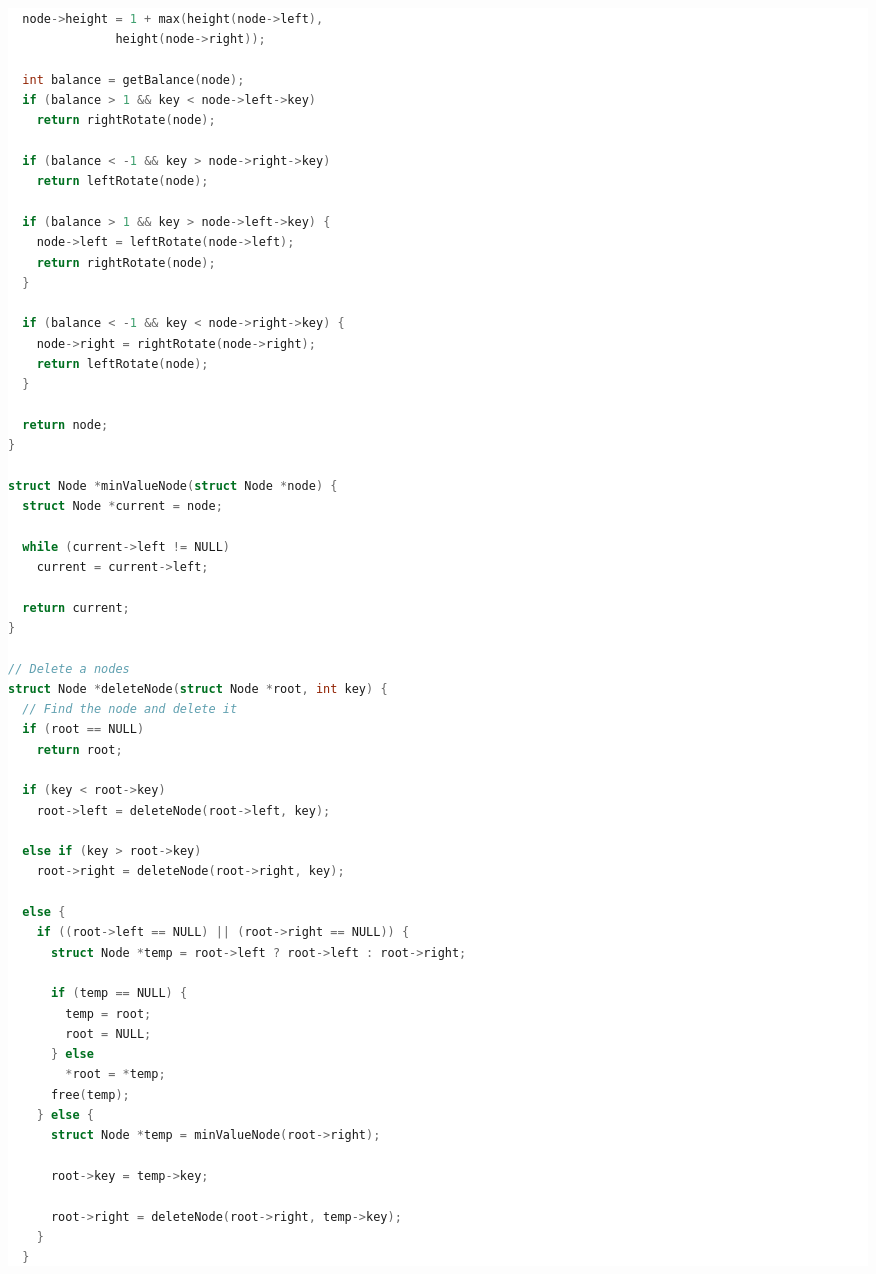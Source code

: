 ```c
  node->height = 1 + max(height(node->left),
               height(node->right));

  int balance = getBalance(node);
  if (balance > 1 && key < node->left->key)
    return rightRotate(node);

  if (balance < -1 && key > node->right->key)
    return leftRotate(node);

  if (balance > 1 && key > node->left->key) {
    node->left = leftRotate(node->left);
    return rightRotate(node);
  }

  if (balance < -1 && key < node->right->key) {
    node->right = rightRotate(node->right);
    return leftRotate(node);
  }

  return node;
}

struct Node *minValueNode(struct Node *node) {
  struct Node *current = node;

  while (current->left != NULL)
    current = current->left;

  return current;
}

// Delete a nodes
struct Node *deleteNode(struct Node *root, int key) {
  // Find the node and delete it
  if (root == NULL)
    return root;

  if (key < root->key)
    root->left = deleteNode(root->left, key);

  else if (key > root->key)
    root->right = deleteNode(root->right, key);

  else {
    if ((root->left == NULL) || (root->right == NULL)) {
      struct Node *temp = root->left ? root->left : root->right;

      if (temp == NULL) {
        temp = root;
        root = NULL;
      } else
        *root = *temp;
      free(temp);
    } else {
      struct Node *temp = minValueNode(root->right);

      root->key = temp->key;

      root->right = deleteNode(root->right, temp->key);
    }
  }

```